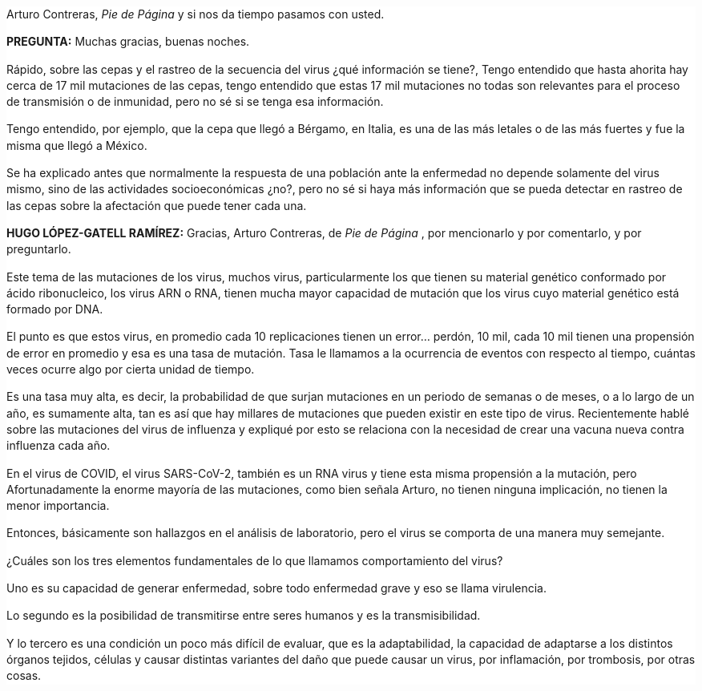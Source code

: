 Arturo Contreras, _Pie de Página_ y si nos da tiempo pasamos con usted.

**PREGUNTA:** Muchas gracias, buenas noches.

Rápido, sobre las cepas y el rastreo de la secuencia del virus ¿qué
información se tiene?, Tengo entendido que hasta ahorita hay cerca de 17 mil
mutaciones de las cepas, tengo entendido que estas 17 mil mutaciones no todas
son relevantes para el proceso de transmisión o de inmunidad, pero no sé si se
tenga esa información.

Tengo entendido, por ejemplo, que la cepa que llegó a Bérgamo, en Italia, es
una de las más letales o de las más fuertes y fue la misma que llegó a México.

Se ha explicado antes que normalmente la respuesta de una población ante la
enfermedad no depende solamente del virus mismo, sino de las actividades
socioeconómicas ¿no?, pero no sé si haya más información que se pueda detectar
en rastreo de las cepas sobre la afectación que puede tener cada una.

**HUGO LÓPEZ-GATELL RAMÍREZ:** Gracias, Arturo Contreras, de _Pie de Página_ ,
por mencionarlo y por comentarlo, y por preguntarlo.

Este tema de las mutaciones de los virus, muchos virus, particularmente los
que tienen su material genético conformado por ácido ribonucleico, los virus
ARN o RNA, tienen mucha mayor capacidad de mutación que los virus cuyo
material genético está formado por DNA.

El punto es que estos virus, en promedio cada 10 replicaciones tienen un
error… perdón, 10 mil, cada 10 mil tienen una propensión de error en promedio
y esa es una tasa de mutación. Tasa le llamamos a la ocurrencia de eventos con
respecto al tiempo, cuántas veces ocurre algo por cierta unidad de tiempo.

Es una tasa muy alta, es decir, la probabilidad de que surjan mutaciones en un
periodo de semanas o de meses, o a lo largo de un año, es sumamente alta, tan
es así que hay millares de mutaciones que pueden existir en este tipo de
virus. Recientemente hablé sobre las mutaciones del virus de influenza y
expliqué por esto se relaciona con la necesidad de crear una vacuna nueva
contra influenza cada año.

En el virus de COVID, el virus SARS-CoV-2, también es un RNA virus y tiene
esta misma propensión a la mutación, pero Afortunadamente la enorme mayoría de
las mutaciones, como bien señala Arturo, no tienen ninguna implicación, no
tienen la menor importancia.

Entonces, básicamente son hallazgos en el análisis de laboratorio, pero el
virus se comporta de una manera muy semejante.

¿Cuáles son los tres elementos fundamentales de lo que llamamos comportamiento
del virus?

Uno es su capacidad de generar enfermedad, sobre todo enfermedad grave y eso
se llama virulencia.

Lo segundo es la posibilidad de transmitirse entre seres humanos y es la
transmisibilidad.

Y lo tercero es una condición un poco más difícil de evaluar, que es la
adaptabilidad, la capacidad de adaptarse a los distintos órganos tejidos,
células y causar distintas variantes del daño que puede causar un virus, por
inflamación, por trombosis, por otras cosas.
